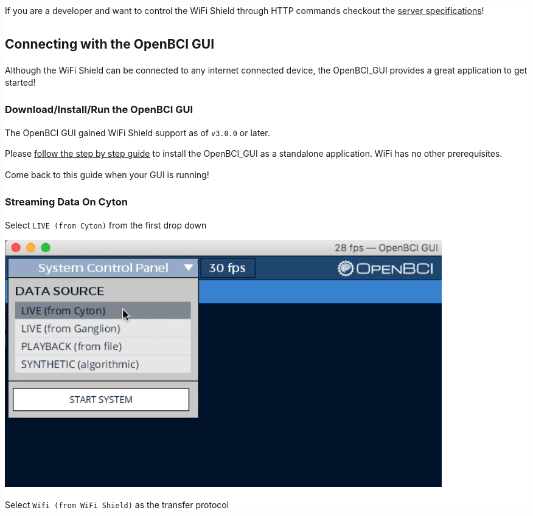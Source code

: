 If you are a developer and want to control the WiFi Shield through HTTP commands checkout the [server specifications](https://app.swaggerhub.com/apis/pushtheworld/openbci-wifi-server/1.3.0)!

## Connecting with the OpenBCI GUI

Although the WiFi Shield can be connected to any internet connected device, the OpenBCI_GUI provides a great application to get started!

### Download/Install/Run the OpenBCI GUI

The OpenBCI GUI gained WiFi Shield support as of `v3.0.0` or later.

Please [follow the step by step guide](Software/OpenBCISoftware/01-OpenBCI_GUI.md#installing-the-openbci-gui-as-a-standalone-application) to install the OpenBCI_GUI as a standalone application. WiFi has no other prerequisites.

Come back to this guide when your GUI is running!

### Streaming Data On Cyton

Select `LIVE (from Cyton)` from the first drop down

![selecting cyton from drop down](../../assets/GettingStartedImages/wifi_cyton_select_cyton.png)

Select `Wifi (from WiFi Shield)` as the transfer protocol
